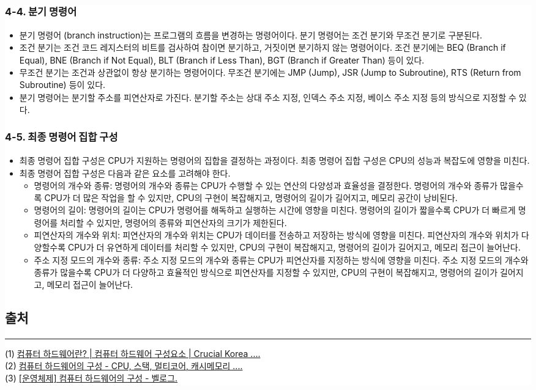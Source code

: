 ### 4-4. 분기 명령어

- 분기 명령어 (branch instruction)는 프로그램의 흐름을 변경하는 명령어이다. 분기 명령어는 조건 분기와 무조건 분기로 구분된다.
- 조건 분기는 조건 코드 레지스터의 비트를 검사하여 참이면 분기하고, 거짓이면 분기하지 않는 명령어이다. 조건 분기에는 BEQ (Branch if Equal), BNE (Branch if Not Equal), BLT (Branch if Less Than), BGT (Branch if Greater Than) 등이 있다.
- 무조건 분기는 조건과 상관없이 항상 분기하는 명령어이다. 무조건 분기에는 JMP (Jump), JSR (Jump to Subroutine), RTS (Return from Subroutine) 등이 있다.
- 분기 명령어는 분기할 주소를 피연산자로 가진다. 분기할 주소는 상대 주소 지정, 인덱스 주소 지정, 베이스 주소 지정 등의 방식으로 지정할 수 있다.

### 4-5. 최종 명령어 집합 구성

- 최종 명령어 집합 구성은 CPU가 지원하는 명령어의 집합을 결정하는 과정이다. 최종 명령어 집합 구성은 CPU의 성능과 복잡도에 영향을 미친다.
- 최종 명령어 집합 구성은 다음과 같은 요소를 고려해야 한다.
  - 명령어의 개수와 종류: 명령어의 개수와 종류는 CPU가 수행할 수 있는 연산의 다양성과 효율성을 결정한다. 명령어의 개수와 종류가 많을수록 CPU가 더 많은 작업을 할 수 있지만, CPU의 구현이 복잡해지고, 명령어의 길이가 길어지고, 메모리 공간이 낭비된다.
  - 명령어의 길이: 명령어의 길이는 CPU가 명령어를 해독하고 실행하는 시간에 영향을 미친다. 명령어의 길이가 짧을수록 CPU가 더 빠르게 명령어를 처리할 수 있지만, 명령어의 종류와 피연산자의 크기가 제한된다.
  - 피연산자의 개수와 위치: 피연산자의 개수와 위치는 CPU가 데이터를 전송하고 저장하는 방식에 영향을 미친다. 피연산자의 개수와 위치가 다양할수록 CPU가 더 유연하게 데이터를 처리할 수 있지만, CPU의 구현이 복잡해지고, 명령어의 길이가 길어지고, 메모리 접근이 늘어난다.
  - 주소 지정 모드의 개수와 종류: 주소 지정 모드의 개수와 종류는 CPU가 피연산자를 지정하는 방식에 영향을 미친다. 주소 지정 모드의 개수와 종류가 많을수록 CPU가 더 다양하고 효율적인 방식으로 피연산자를 지정할 수 있지만, CPU의 구현이 복잡해지고, 명령어의 길이가 길어지고, 메모리 접근이 늘어난다.

## 출처
-----
(1) [컴퓨터 하드웨어란? | 컴퓨터 하드웨어 구성요소 | Crucial Korea .... ](https://www.crucial.kr/articles/pc-builders/what-is-computer-hardware.)  
(2) [컴퓨터 하드웨어의 구성 - CPU, 스택, 멀티코어, 캐시메모리 .... ](https://blog.naver.com/PostView.naver?blogId=tgyuu_&logNo=223075629202.)  
(3) [[운영체제] 컴퓨터 하드웨어의 구성 - 벨로그. ](https://bing.com/search?q=%ec%bb%b4%ed%93%a8%ed%84%b0%ec%9d%98+%eb%82%b4%eb%b6%80%ea%b5%ac%ec%a1%b0+%ed%95%98%eb%93%9c%ec%9b%a8%ec%96%b4%ec%9d%98+%ea%b5%ac%ec%84%b1.)  
